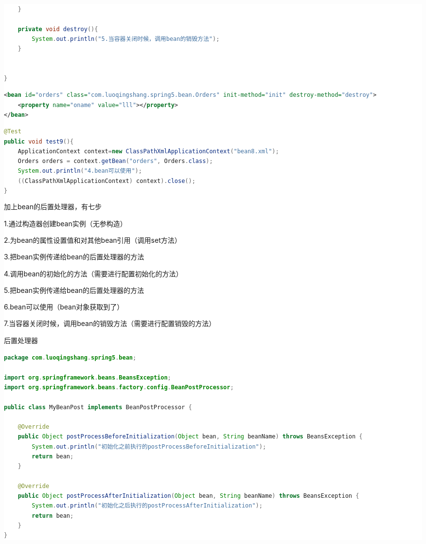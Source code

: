 ```java
    }

    private void destroy(){
        System.out.println("5.当容器关闭时候，调用bean的销毁方法");
    }


}

```

```xml
<bean id="orders" class="com.luoqingshang.spring5.bean.Orders" init-method="init" destroy-method="destroy">
    <property name="oname" value="lll"></property>
</bean>
```

```java
@Test
public void test9(){
    ApplicationContext context=new ClassPathXmlApplicationContext("bean8.xml");
    Orders orders = context.getBean("orders", Orders.class);
    System.out.println("4.bean可以使用");
    ((ClassPathXmlApplicationContext) context).close();
}
```

加上bean的后置处理器，有七步

1.通过构造器创建bean实例（无参构造）

2.为bean的属性设置值和对其他bean引用（调用set方法）

3.把bean实例传递给bean的后置处理器的方法

4.调用bean的初始化的方法（需要进行配置初始化的方法）

5.把bean实例传递给bean的后置处理器的方法

6.bean可以使用（bean对象获取到了）

7.当容器关闭时候，调用bean的销毁方法（需要进行配置销毁的方法）

后置处理器

```java
package com.luoqingshang.spring5.bean;

import org.springframework.beans.BeansException;
import org.springframework.beans.factory.config.BeanPostProcessor;

public class MyBeanPost implements BeanPostProcessor {

    @Override
    public Object postProcessBeforeInitialization(Object bean, String beanName) throws BeansException {
        System.out.println("初始化之前执行的postProcessBeforeInitialization");
        return bean;
    }

    @Override
    public Object postProcessAfterInitialization(Object bean, String beanName) throws BeansException {
        System.out.println("初始化之后执行的postProcessAfterInitialization");
        return bean;
    }
}
```
